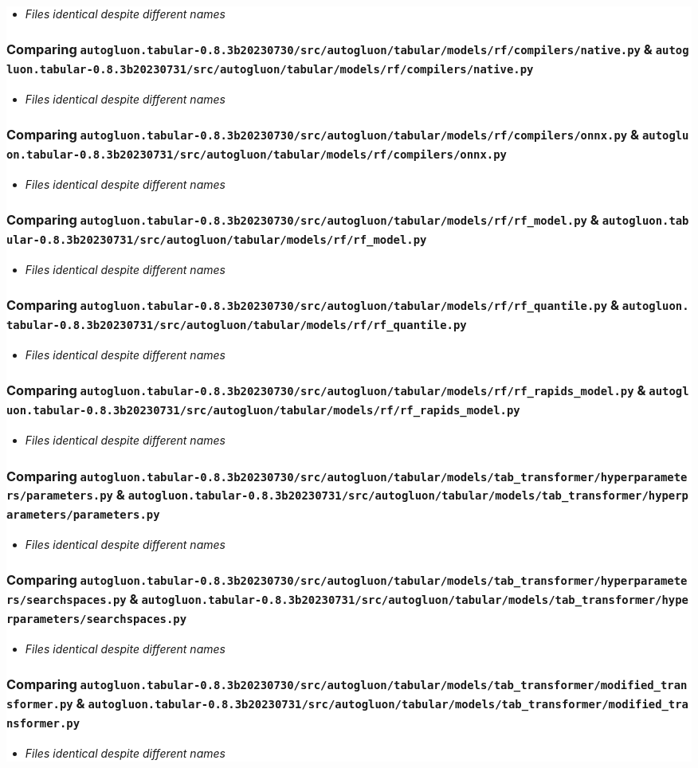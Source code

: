  * *Files identical despite different names*

### Comparing `autogluon.tabular-0.8.3b20230730/src/autogluon/tabular/models/rf/compilers/native.py` & `autogluon.tabular-0.8.3b20230731/src/autogluon/tabular/models/rf/compilers/native.py`

 * *Files identical despite different names*

### Comparing `autogluon.tabular-0.8.3b20230730/src/autogluon/tabular/models/rf/compilers/onnx.py` & `autogluon.tabular-0.8.3b20230731/src/autogluon/tabular/models/rf/compilers/onnx.py`

 * *Files identical despite different names*

### Comparing `autogluon.tabular-0.8.3b20230730/src/autogluon/tabular/models/rf/rf_model.py` & `autogluon.tabular-0.8.3b20230731/src/autogluon/tabular/models/rf/rf_model.py`

 * *Files identical despite different names*

### Comparing `autogluon.tabular-0.8.3b20230730/src/autogluon/tabular/models/rf/rf_quantile.py` & `autogluon.tabular-0.8.3b20230731/src/autogluon/tabular/models/rf/rf_quantile.py`

 * *Files identical despite different names*

### Comparing `autogluon.tabular-0.8.3b20230730/src/autogluon/tabular/models/rf/rf_rapids_model.py` & `autogluon.tabular-0.8.3b20230731/src/autogluon/tabular/models/rf/rf_rapids_model.py`

 * *Files identical despite different names*

### Comparing `autogluon.tabular-0.8.3b20230730/src/autogluon/tabular/models/tab_transformer/hyperparameters/parameters.py` & `autogluon.tabular-0.8.3b20230731/src/autogluon/tabular/models/tab_transformer/hyperparameters/parameters.py`

 * *Files identical despite different names*

### Comparing `autogluon.tabular-0.8.3b20230730/src/autogluon/tabular/models/tab_transformer/hyperparameters/searchspaces.py` & `autogluon.tabular-0.8.3b20230731/src/autogluon/tabular/models/tab_transformer/hyperparameters/searchspaces.py`

 * *Files identical despite different names*

### Comparing `autogluon.tabular-0.8.3b20230730/src/autogluon/tabular/models/tab_transformer/modified_transformer.py` & `autogluon.tabular-0.8.3b20230731/src/autogluon/tabular/models/tab_transformer/modified_transformer.py`

 * *Files identical despite different names*

